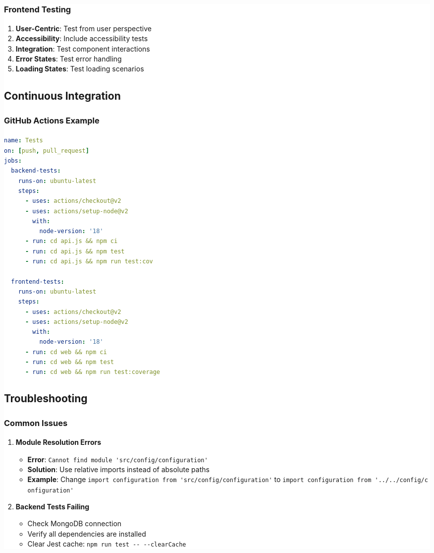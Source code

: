 ### Frontend Testing

1. **User-Centric**: Test from user perspective
2. **Accessibility**: Include accessibility tests
3. **Integration**: Test component interactions
4. **Error States**: Test error handling
5. **Loading States**: Test loading scenarios

## Continuous Integration

### GitHub Actions Example

```yaml
name: Tests
on: [push, pull_request]
jobs:
  backend-tests:
    runs-on: ubuntu-latest
    steps:
      - uses: actions/checkout@v2
      - uses: actions/setup-node@v2
        with:
          node-version: '18'
      - run: cd api.js && npm ci
      - run: cd api.js && npm test
      - run: cd api.js && npm run test:cov

  frontend-tests:
    runs-on: ubuntu-latest
    steps:
      - uses: actions/checkout@v2
      - uses: actions/setup-node@v2
        with:
          node-version: '18'
      - run: cd web && npm ci
      - run: cd web && npm test
      - run: cd web && npm run test:coverage
```

## Troubleshooting

### Common Issues

1. **Module Resolution Errors**
   - **Error**: `Cannot find module 'src/config/configuration'`
   - **Solution**: Use relative imports instead of absolute paths
   - **Example**: Change `import configuration from 'src/config/configuration'` to `import configuration from '../../config/configuration'`

2. **Backend Tests Failing**
   - Check MongoDB connection
   - Verify all dependencies are installed
   - Clear Jest cache: `npm run test -- --clearCache`
